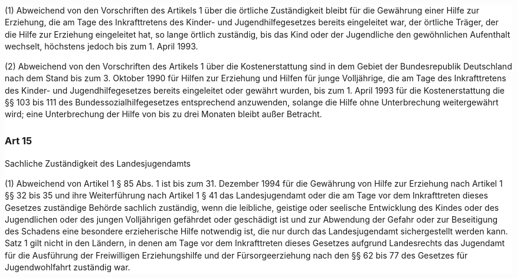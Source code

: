 <div>

<div class="jnhtml">

<div>

<div class="jurAbsatz">

(1) Abweichend von den Vorschriften des Artikels 1 über die örtliche
Zuständigkeit bleibt für die Gewährung einer Hilfe zur Erziehung, die am
Tage des Inkrafttretens des Kinder- und Jugendhilfegesetzes bereits
eingeleitet war, der örtliche Träger, der die Hilfe zur Erziehung
eingeleitet hat, so lange örtlich zuständig, bis das Kind oder der
Jugendliche den gewöhnlichen Aufenthalt wechselt, höchstens jedoch bis
zum 1. April 1993.

</div>

<div class="jurAbsatz">

(2) Abweichend von den Vorschriften des Artikels 1 über die
Kostenerstattung sind in dem Gebiet der Bundesrepublik Deutschland nach
dem Stand bis zum 3. Oktober 1990 für Hilfen zur Erziehung und Hilfen
für junge Volljährige, die am Tage des Inkrafttretens des Kinder- und
Jugendhilfegesetzes bereits eingeleitet oder gewährt wurden, bis zum 1.
April 1993 für die Kostenerstattung die §§ 103 bis 111 des
Bundessozialhilfegesetzes entsprechend anzuwenden, solange die Hilfe
ohne Unterbrechung weitergewährt wird; eine Unterbrechung der Hilfe von
bis zu drei Monaten bleibt außer Betracht.

</div>

</div>

</div>

</div>

<span id="BJNR011630990BJNE001601308.html"></span>

### Art 15  
Sachliche Zuständigkeit des Landesjugendamts

<div>

<div class="jnhtml">

<div>

<div class="jurAbsatz">

(1) Abweichend von Artikel 1 § 85 Abs. 1 ist bis zum 31. Dezember 1994
für die Gewährung von Hilfe zur Erziehung nach Artikel 1 §§ 32 bis 35
und ihre Weiterführung nach Artikel 1 § 41 das Landesjugendamt oder die
am Tage vor dem Inkrafttreten dieses Gesetzes zuständige Behörde
sachlich zuständig, wenn die leibliche, geistige oder seelische
Entwicklung des Kindes oder des Jugendlichen oder des jungen
Volljährigen gefährdet oder geschädigt ist und zur Abwendung der Gefahr
oder zur Beseitigung des Schadens eine besondere erzieherische Hilfe
notwendig ist, die nur durch das Landesjugendamt sichergestellt werden
kann. Satz 1 gilt nicht in den Ländern, in denen am Tage vor dem
Inkrafttreten dieses Gesetzes aufgrund Landesrechts das Jugendamt für
die Ausführung der Freiwilligen Erziehungshilfe und der
Fürsorgeerziehung nach den §§ 62 bis 77 des Gesetzes für
Jugendwohlfahrt zuständig war.
